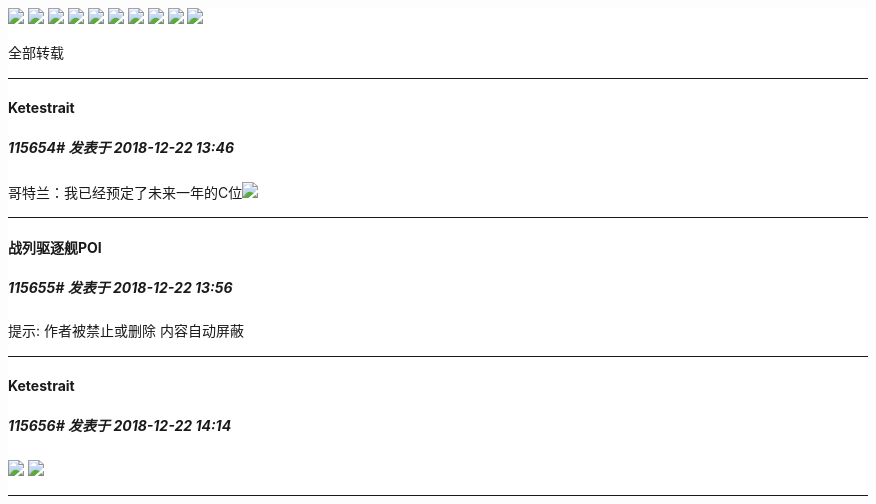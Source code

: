 <img src="http://ww1.sinaimg.cn/large/7c16af6bly1fyfh0bwwtbj20ng0xcdj6.jpg" referrerpolicy="no-referrer">

<img src="http://ww1.sinaimg.cn/large/7c16af6bly1fyfh0nscuvj20oh0xcq6q.jpg" referrerpolicy="no-referrer">

<img src="http://ww1.sinaimg.cn/large/7c16af6bly1fyfh0vu1afj20n00xc0wh.jpg" referrerpolicy="no-referrer">

<img src="http://ww1.sinaimg.cn/large/7c16af6bly1fyfh12wry2j20o90xcq5v.jpg" referrerpolicy="no-referrer">

<img src="http://ww1.sinaimg.cn/large/7c16af6bly1fyfh1c6bz4j20mw0xctc4.jpg" referrerpolicy="no-referrer">

<img src="http://ww1.sinaimg.cn/large/7c16af6bly1fyfh1mbot4j20ny0xcq5v.jpg" referrerpolicy="no-referrer">

<img src="http://ww1.sinaimg.cn/large/7c16af6bly1fyfh1w3at8j20nv0xctbv.jpg" referrerpolicy="no-referrer">

<img src="http://ww1.sinaimg.cn/large/7c16af6bly1fyfh2390twj20nb0xcadv.jpg" referrerpolicy="no-referrer">

<img src="http://ww1.sinaimg.cn/large/7c16af6bly1fyfh2d3pr8j20n00xc76x.jpg" referrerpolicy="no-referrer">

<img src="http://ww1.sinaimg.cn/large/7c16af6bly1fyfh2m34xdj20nx0xcdjg.jpg" referrerpolicy="no-referrer">


全部转载


-----

####  Ketestrait  
##### 115654#       发表于 2018-12-22 13:46


哥特兰：我已经预定了未来一年的C位<img src="https://static.saraba1st.com/image/smiley/face2017/062.gif" referrerpolicy="no-referrer">


-----

####  战列驱逐舰POI  
##### 115655#       发表于 2018-12-22 13:56

提示: 作者被禁止或删除 内容自动屏蔽


-----

####  Ketestrait  
##### 115656#       发表于 2018-12-22 14:14


<img src="http://ww1.sinaimg.cn/large/7c16af6bly1fyfhvare3pj20b90ahq3d.jpg" referrerpolicy="no-referrer">

<img src="http://ww1.sinaimg.cn/large/7c16af6bly1fyfhw2jcmwj208w0d7wff.jpg" referrerpolicy="no-referrer">


-----
